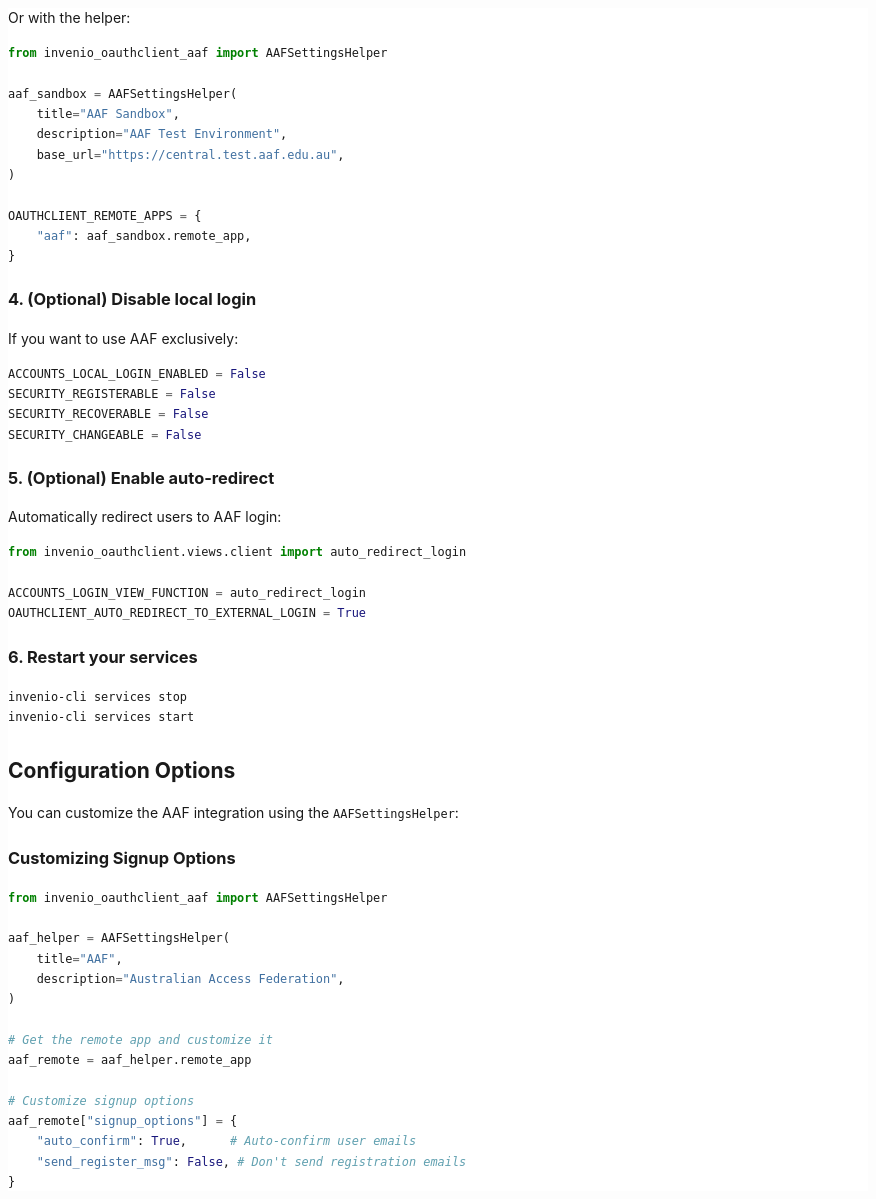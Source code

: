 Or with the helper:

```python
from invenio_oauthclient_aaf import AAFSettingsHelper

aaf_sandbox = AAFSettingsHelper(
    title="AAF Sandbox",
    description="AAF Test Environment",
    base_url="https://central.test.aaf.edu.au",
)

OAUTHCLIENT_REMOTE_APPS = {
    "aaf": aaf_sandbox.remote_app,
}
```

### 4. (Optional) Disable local login

If you want to use AAF exclusively:

```python
ACCOUNTS_LOCAL_LOGIN_ENABLED = False
SECURITY_REGISTERABLE = False
SECURITY_RECOVERABLE = False
SECURITY_CHANGEABLE = False
```

### 5. (Optional) Enable auto-redirect

Automatically redirect users to AAF login:

```python
from invenio_oauthclient.views.client import auto_redirect_login

ACCOUNTS_LOGIN_VIEW_FUNCTION = auto_redirect_login
OAUTHCLIENT_AUTO_REDIRECT_TO_EXTERNAL_LOGIN = True
```

### 6. Restart your services

```bash
invenio-cli services stop
invenio-cli services start
```

## Configuration Options

You can customize the AAF integration using the `AAFSettingsHelper`:

### Customizing Signup Options

```python
from invenio_oauthclient_aaf import AAFSettingsHelper

aaf_helper = AAFSettingsHelper(
    title="AAF",
    description="Australian Access Federation",
)

# Get the remote app and customize it
aaf_remote = aaf_helper.remote_app

# Customize signup options
aaf_remote["signup_options"] = {
    "auto_confirm": True,      # Auto-confirm user emails
    "send_register_msg": False, # Don't send registration emails
}
```